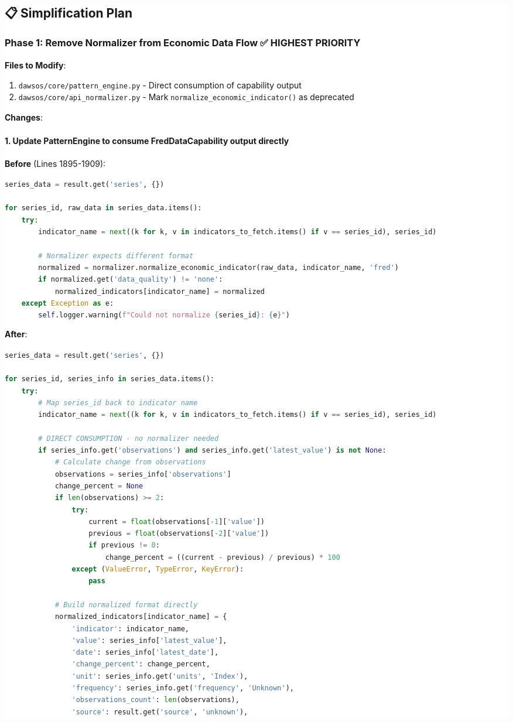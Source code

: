 ## 📋 Simplification Plan

### Phase 1: Remove Normalizer from Economic Data Flow ✅ HIGHEST PRIORITY

**Files to Modify**:
1. `dawsos/core/pattern_engine.py` - Direct consumption of capability output
2. `dawsos/core/api_normalizer.py` - Mark `normalize_economic_indicator()` as deprecated

**Changes**:

#### 1. Update PatternEngine to consume FredDataCapability output directly

**Before** (Lines 1895-1909):
```python
series_data = result.get('series', {})

for series_id, raw_data in series_data.items():
    try:
        indicator_name = next((k for k, v in indicators_to_fetch.items() if v == series_id), series_id)

        # Normalizer expects different format
        normalized = normalizer.normalize_economic_indicator(raw_data, indicator_name, 'fred')
        if normalized.get('data_quality') != 'none':
            normalized_indicators[indicator_name] = normalized
    except Exception as e:
        self.logger.warning(f"Could not normalize {series_id}: {e}")
```

**After**:
```python
series_data = result.get('series', {})

for series_id, series_info in series_data.items():
    try:
        # Map series_id back to indicator name
        indicator_name = next((k for k, v in indicators_to_fetch.items() if v == series_id), series_id)

        # DIRECT CONSUMPTION - no normalizer needed
        if series_info.get('observations') and series_info.get('latest_value') is not None:
            # Calculate change from observations
            observations = series_info['observations']
            change_percent = None
            if len(observations) >= 2:
                try:
                    current = float(observations[-1]['value'])
                    previous = float(observations[-2]['value'])
                    if previous != 0:
                        change_percent = ((current - previous) / previous) * 100
                except (ValueError, TypeError, KeyError):
                    pass

            # Build normalized format directly
            normalized_indicators[indicator_name] = {
                'indicator': indicator_name,
                'value': series_info['latest_value'],
                'date': series_info['latest_date'],
                'change_percent': change_percent,
                'unit': series_info.get('units', 'Index'),
                'frequency': series_info.get('frequency', 'Unknown'),
                'observations_count': len(observations),
                'source': result.get('source', 'unknown'),
```